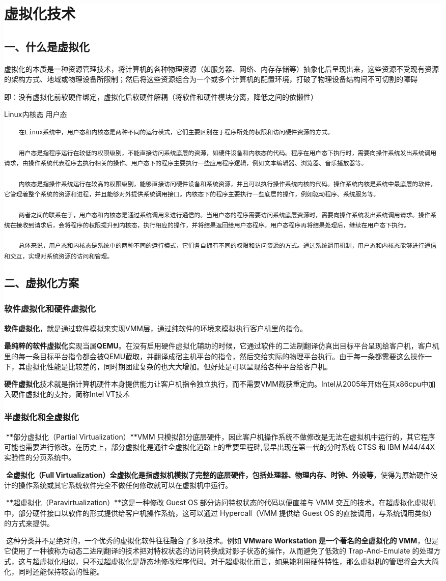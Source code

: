 # 虚拟化技术

## 一、什么是虚拟化

虚拟化的本质是一种资源管理技术，将计算机的各种物理资源（如服务器、网络、内存存储等）抽象化后呈现出来，这些资源不受现有资源的架构方式、地域或物理设备所限制；然后将这些资源组合为一个或多个计算机的配置环境，打破了物理设备结构间不可切割的障碍

即：没有虚拟化前软硬件绑定，虚拟化后软硬件解耦（将软件和硬件模块分离，降低之间的依懒性）

Linux内核态 用户态

```
	在Linux系统中，用户态和内核态是两种不同的运行模式，它们主要区别在于程序所处的权限和访问硬件资源的方式。

	用户态是指程序运行在较低的权限级别，不能直接访问系统底层的资源，如硬件设备和内核态的代码。程序在用户态下执行时，需要向操作系统发出系统调用请求，由操作系统代表程序去执行相关的操作。用户态下的程序主要执行一些应用程序逻辑，例如文本编辑器、浏览器、音乐播放器等。

	内核态是指操作系统运行在较高的权限级别，能够直接访问硬件设备和系统资源，并且可以执行操作系统内核的代码。操作系统内核是系统中最底层的软件，它管理着整个系统的资源和进程，并且能够对外提供系统调用接口。内核态下的程序主要执行一些底层的操作，例如驱动程序、系统服务等。

	两者之间的联系在于，用户态和内核态是通过系统调用来进行通信的。当用户态的程序需要访问系统底层资源时，需要向操作系统发出系统调用请求。操作系统在接收到请求后，会将程序的权限提升到内核态，执行相应的操作，并将结果返回给用户态程序。用户态程序再将结果处理后，继续在用户态下执行。

	总体来说，用户态和内核态是系统中的两种不同的运行模式，它们各自拥有不同的权限和访问资源的方式。通过系统调用机制，用户态和内核态能够进行通信和交互，实现对系统资源的访问和管理。
```



## 二、虚拟化方案

### 软件虚拟化和硬件虚拟化

​		**软件虚拟化**，就是通过软件模拟来实现VMM层，通过纯软件的环境来模拟执行客户机里的指令。

​		**最纯粹的软件虚拟化**实现当属**QEMU**。在没有启用硬件虚拟化辅助的时候，它通过软件的二进制翻译仿真出目标平台呈现给客户机，客户机里的每一条目标平台指令都会被QEMU截取，并翻译成宿主机平台的指令，然后交给实际的物理平台执行。由于每一条都需要这么操作一下，其虚拟化性能是比较差的，同时期团建复杂的也大大增加。但好处是可以呈现给各种平台给客户机。

​		**硬件虚拟化**技术就是指计算机硬件本身提供能力让客户机指令独立执行，而不需要VMM截获重定向。Intel从2005年开始在其x86cpu中加入硬件虚拟化的支持，简称Intel VT技术



### 半虚拟化和全虚拟化

​		**部分虚拟化（Partial Virtualization）**VMM 只模拟部分底层硬件，因此客户机操作系统不做修改是无法在虚拟机中运行的，其它程序可能也需要进行修改。在历史上，部分虚拟化是通往全虚拟化道路上的重要里程碑,最早出现在第一代的分时系统 CTSS 和 IBM M44/44X 实验性的分页系统中。

​		**全虚拟化（Full Virtualization）**全虚拟化是指虚拟机**模拟了完整的底层硬件，包括处理器、物理内存、时钟、外设等**，使得为原始硬件设计的操作系统或其它系统软件完全不做任何修改就可以在虚拟机中运行。

​		**超虚拟化（Paravirtualization）**这是一种修改 Guest OS 部分访问特权状态的代码以便直接与 VMM 交互的技术。在超虚拟化虚拟机中，部分硬件接口以软件的形式提供给客户机操作系统，这可以通过 Hypercall（VMM 提供给 Guest OS 的直接调用，与系统调用类似）的方式来提供。

​		这种分类并不是绝对的，一个优秀的虚拟化软件往往融合了多项技术。例如 **VMware Workstation 是一个著名的全虚拟化的 VMM**，但是它使用了一种被称为动态二进制翻译的技术把对特权状态的访问转换成对影子状态的操作，从而避免了低效的 Trap-And-Emulate 的处理方式，这与超虚拟化相似，只不过超虚拟化是静态地修改程序代码。对于超虚拟化而言，如果能利用硬件特性，那么虚拟机的管理将会大大简化，同时还能保持较高的性能。
